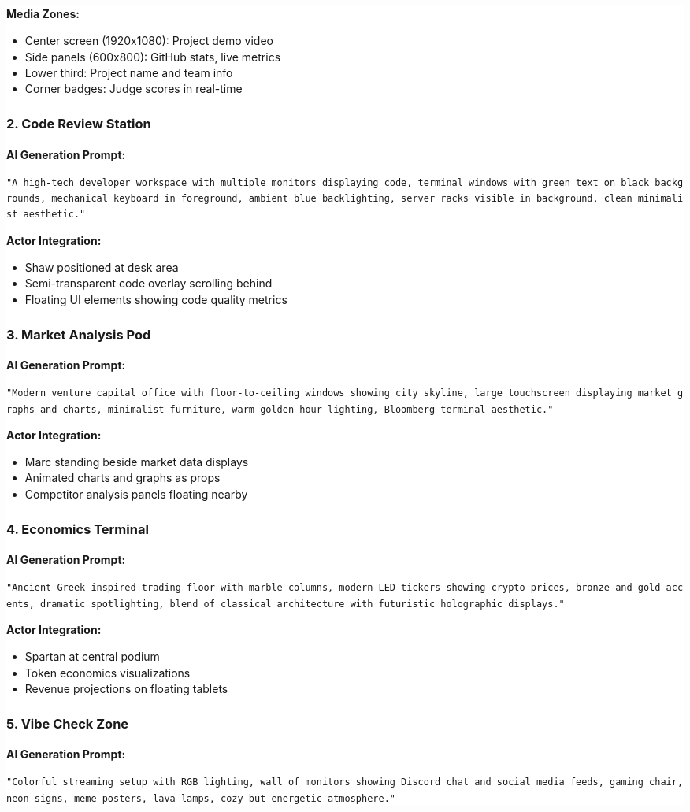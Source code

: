 **Media Zones:**
- Center screen (1920x1080): Project demo video
- Side panels (600x800): GitHub stats, live metrics
- Lower third: Project name and team info
- Corner badges: Judge scores in real-time

### 2. Code Review Station

**AI Generation Prompt:**
```
"A high-tech developer workspace with multiple monitors displaying code, terminal windows with green text on black backgrounds, mechanical keyboard in foreground, ambient blue backlighting, server racks visible in background, clean minimalist aesthetic."
```

**Actor Integration:**
- Shaw positioned at desk area
- Semi-transparent code overlay scrolling behind
- Floating UI elements showing code quality metrics

### 3. Market Analysis Pod

**AI Generation Prompt:**
```
"Modern venture capital office with floor-to-ceiling windows showing city skyline, large touchscreen displaying market graphs and charts, minimalist furniture, warm golden hour lighting, Bloomberg terminal aesthetic."
```

**Actor Integration:**
- Marc standing beside market data displays
- Animated charts and graphs as props
- Competitor analysis panels floating nearby

### 4. Economics Terminal

**AI Generation Prompt:**
```
"Ancient Greek-inspired trading floor with marble columns, modern LED tickers showing crypto prices, bronze and gold accents, dramatic spotlighting, blend of classical architecture with futuristic holographic displays."
```

**Actor Integration:**
- Spartan at central podium
- Token economics visualizations
- Revenue projections on floating tablets

### 5. Vibe Check Zone

**AI Generation Prompt:**
```
"Colorful streaming setup with RGB lighting, wall of monitors showing Discord chat and social media feeds, gaming chair, neon signs, meme posters, lava lamps, cozy but energetic atmosphere."
```
